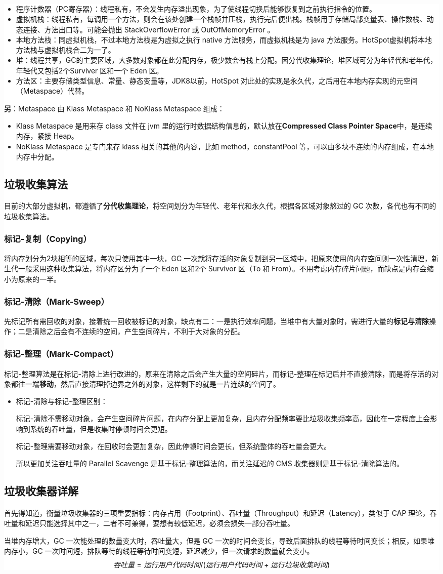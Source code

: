 - 程序计数器（PC寄存器）：线程私有，不会发生内存溢出现象，为了使线程切换后能够恢复到之前执行指令的位置。
- 虚拟机栈：线程私有，每调用一个方法，则会在该处创建一个栈帧并压栈，执行完后便出栈。栈帧用于存储局部变量表、操作数栈、动态连接、方法出口等。可能会抛出 StackOverflowError 或 OutOfMemoryError 。
- 本地方法栈：同虚拟机栈，不过本地方法栈是为虚拟之执行 native 方法服务，而虚拟机栈是为 java 方法服务。HotSpot虚拟机将本地方法栈与虚拟机栈合二为一了。
- 堆：线程共享，GC的主要区域，大多数对象都在此分配内存，极少数会有栈上分配。因分代收集理论，堆区域可分为年轻代和老年代，年轻代又包括2个Surviver 区和一个 Eden 区。
- 方法区：主要存储类型信息、常量、静态变量等，JDK8以前，HotSpot 对此处的实现是永久代，之后用在本地内存实现的元空间（Metaspace）代替。



**另**：Metaspace 由 Klass Metaspace 和 NoKlass Metaspace 组成：

- Klass Metaspace 是用来存 class 文件在 jvm 里的运行时数据结构信息的，默认放在**Compressed Class Pointer Space**中，是连续内存，紧接 Heap。
- NoKlass Metaspace 是专门来存 klass 相关的其他的内容，比如 method，constantPool 等，可以由多块不连续的内存组成，在本地内存中分配。



## 垃圾收集算法

目前的大部分虚拟机，都遵循了**分代收集理论**，将空间划分为年轻代、老年代和永久代，根据各区域对象熬过的 GC 次数，各代也有不同的垃圾收集算法。

### 标记-复制（Copying）

将内存划分为2块相等的区域，每次只使用其中一块，GC 一次就将存活的对象复制到另一区域中，把原来使用的内存空间则一次性清理，新生代一般采用这种收集算法，将内存区分为了一个 Eden 区和2个 Survivor 区（To 和 From）。不用考虑内存碎片问题，而缺点是内存会缩小为原来的一半。

### 标记-清除（Mark-Sweep）

先标记所有需回收的对象，接着统一回收被标记的对象，缺点有二：一是执行效率问题，当堆中有大量对象时，需进行大量的**标记与清除**操作；二是清除之后会有不连续的空间，产生空间碎片，不利于大对象的分配。

### 标记-整理（Mark-Compact）

标记-整理算法是在标记-清除上进行改进的，原来在清除之后会产生大量的空间碎片，而标记-整理在标记后并不直接清除，而是将存活的对象都往一端**移动**，然后直接清理掉边界之外的对象，这样剩下的就是一片连续的空间了。



- 标记-清除与标记-整理区别：

  标记-清除不需移动对象，会产生空间碎片问题，在内存分配上更加复杂，且内存分配频率要比垃圾收集频率高，因此在一定程度上会影响到系统的吞吐量，但是收集时停顿时间会更短。

  标记-整理需要移动对象，在回收时会更加复杂，因此停顿时间会更长，但系统整体的吞吐量会更大。

  所以更加关注吞吐量的 Parallel Scavenge 是基于标记-整理算法的，而关注延迟的 CMS 收集器则是基于标记-清除算法的。
  

  


## 垃圾收集器详解

首先得知道，衡量垃圾收集器的三项重要指标：内存占用（Footprint）、吞吐量（Throughput）和延迟（Latency），类似于 CAP 理论，吞吐量和延迟只能选择其中之一，二者不可兼得，要想有较低延迟，必须会损失一部分吞吐量。

当堆内存增大，GC 一次能处理的数量变大时，吞吐量大，但是 GC 一次的时间会变长，导致后面排队的线程等待时间变长；相反，如果堆内存小，GC 一次时间短，排队等待的线程等待时间变短，延迟减少，但一次请求的数量就会变小。
$$
吞吐量=运行用户代码时间 /(运行用户代码时间 + 运行垃圾收集时间)
$$
